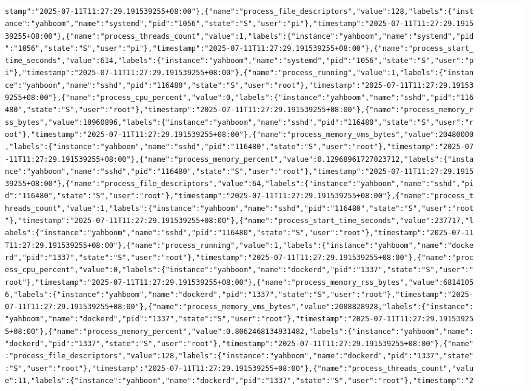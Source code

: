 ```
stamp":"2025-07-11T11:27:29.191539255+08:00"},{"name":"process_file_descriptors","value":128,"labels":{"inst
ance":"yahboom","name":"systemd","pid":"1056","state":"S","user":"pi"},"timestamp":"2025-07-11T11:27:29.1915
39255+08:00"},{"name":"process_threads_count","value":1,"labels":{"instance":"yahboom","name":"systemd","pid
":"1056","state":"S","user":"pi"},"timestamp":"2025-07-11T11:27:29.191539255+08:00"},{"name":"process_start_
time_seconds","value":614,"labels":{"instance":"yahboom","name":"systemd","pid":"1056","state":"S","user":"p
i"},"timestamp":"2025-07-11T11:27:29.191539255+08:00"},{"name":"process_running","value":1,"labels":{"instan
ce":"yahboom","name":"sshd","pid":"116480","state":"S","user":"root"},"timestamp":"2025-07-11T11:27:29.19153
9255+08:00"},{"name":"process_cpu_percent","value":0,"labels":{"instance":"yahboom","name":"sshd","pid":"116
480","state":"S","user":"root"},"timestamp":"2025-07-11T11:27:29.191539255+08:00"},{"name":"process_memory_r
ss_bytes","value":10960896,"labels":{"instance":"yahboom","name":"sshd","pid":"116480","state":"S","user":"r
oot"},"timestamp":"2025-07-11T11:27:29.191539255+08:00"},{"name":"process_memory_vms_bytes","value":20480000
,"labels":{"instance":"yahboom","name":"sshd","pid":"116480","state":"S","user":"root"},"timestamp":"2025-07
-11T11:27:29.191539255+08:00"},{"name":"process_memory_percent","value":0.12968961727023712,"labels":{"insta
nce":"yahboom","name":"sshd","pid":"116480","state":"S","user":"root"},"timestamp":"2025-07-11T11:27:29.1915
39255+08:00"},{"name":"process_file_descriptors","value":64,"labels":{"instance":"yahboom","name":"sshd","pi
d":"116480","state":"S","user":"root"},"timestamp":"2025-07-11T11:27:29.191539255+08:00"},{"name":"process_t
hreads_count","value":1,"labels":{"instance":"yahboom","name":"sshd","pid":"116480","state":"S","user":"root
"},"timestamp":"2025-07-11T11:27:29.191539255+08:00"},{"name":"process_start_time_seconds","value":237717,"l
abels":{"instance":"yahboom","name":"sshd","pid":"116480","state":"S","user":"root"},"timestamp":"2025-07-11
T11:27:29.191539255+08:00"},{"name":"process_running","value":1,"labels":{"instance":"yahboom","name":"docke
rd","pid":"1337","state":"S","user":"root"},"timestamp":"2025-07-11T11:27:29.191539255+08:00"},{"name":"proc
ess_cpu_percent","value":0,"labels":{"instance":"yahboom","name":"dockerd","pid":"1337","state":"S","user":"
root"},"timestamp":"2025-07-11T11:27:29.191539255+08:00"},{"name":"process_memory_rss_bytes","value":6814105
6,"labels":{"instance":"yahboom","name":"dockerd","pid":"1337","state":"S","user":"root"},"timestamp":"2025-
07-11T11:27:29.191539255+08:00"},{"name":"process_memory_vms_bytes","value":2088828928,"labels":{"instance":
"yahboom","name":"dockerd","pid":"1337","state":"S","user":"root"},"timestamp":"2025-07-11T11:27:29.19153925
5+08:00"},{"name":"process_memory_percent","value":0.8062468134931482,"labels":{"instance":"yahboom","name":
"dockerd","pid":"1337","state":"S","user":"root"},"timestamp":"2025-07-11T11:27:29.191539255+08:00"},{"name"
:"process_file_descriptors","value":128,"labels":{"instance":"yahboom","name":"dockerd","pid":"1337","state"
:"S","user":"root"},"timestamp":"2025-07-11T11:27:29.191539255+08:00"},{"name":"process_threads_count","valu
e":11,"labels":{"instance":"yahboom","name":"dockerd","pid":"1337","state":"S","user":"root"},"timestamp":"2
```